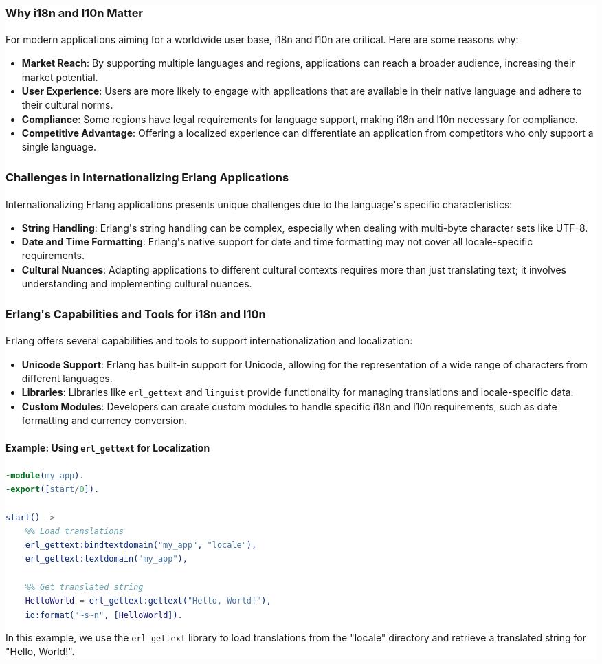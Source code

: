 ### Why i18n and l10n Matter

For modern applications aiming for a worldwide user base, i18n and l10n are critical. Here are some reasons why:

- **Market Reach**: By supporting multiple languages and regions, applications can reach a broader audience, increasing their market potential.
- **User Experience**: Users are more likely to engage with applications that are available in their native language and adhere to their cultural norms.
- **Compliance**: Some regions have legal requirements for language support, making i18n and l10n necessary for compliance.
- **Competitive Advantage**: Offering a localized experience can differentiate an application from competitors who only support a single language.

### Challenges in Internationalizing Erlang Applications

Internationalizing Erlang applications presents unique challenges due to the language's specific characteristics:

- **String Handling**: Erlang's string handling can be complex, especially when dealing with multi-byte character sets like UTF-8.
- **Date and Time Formatting**: Erlang's native support for date and time formatting may not cover all locale-specific requirements.
- **Cultural Nuances**: Adapting applications to different cultural contexts requires more than just translating text; it involves understanding and implementing cultural nuances.

### Erlang's Capabilities and Tools for i18n and l10n

Erlang offers several capabilities and tools to support internationalization and localization:

- **Unicode Support**: Erlang has built-in support for Unicode, allowing for the representation of a wide range of characters from different languages.
- **Libraries**: Libraries like `erl_gettext` and `linguist` provide functionality for managing translations and locale-specific data.
- **Custom Modules**: Developers can create custom modules to handle specific i18n and l10n requirements, such as date formatting and currency conversion.

#### Example: Using `erl_gettext` for Localization

```erlang
-module(my_app).
-export([start/0]).

start() ->
    %% Load translations
    erl_gettext:bindtextdomain("my_app", "locale"),
    erl_gettext:textdomain("my_app"),
    
    %% Get translated string
    HelloWorld = erl_gettext:gettext("Hello, World!"),
    io:format("~s~n", [HelloWorld]).
```

In this example, we use the `erl_gettext` library to load translations from the "locale" directory and retrieve a translated string for "Hello, World!".

